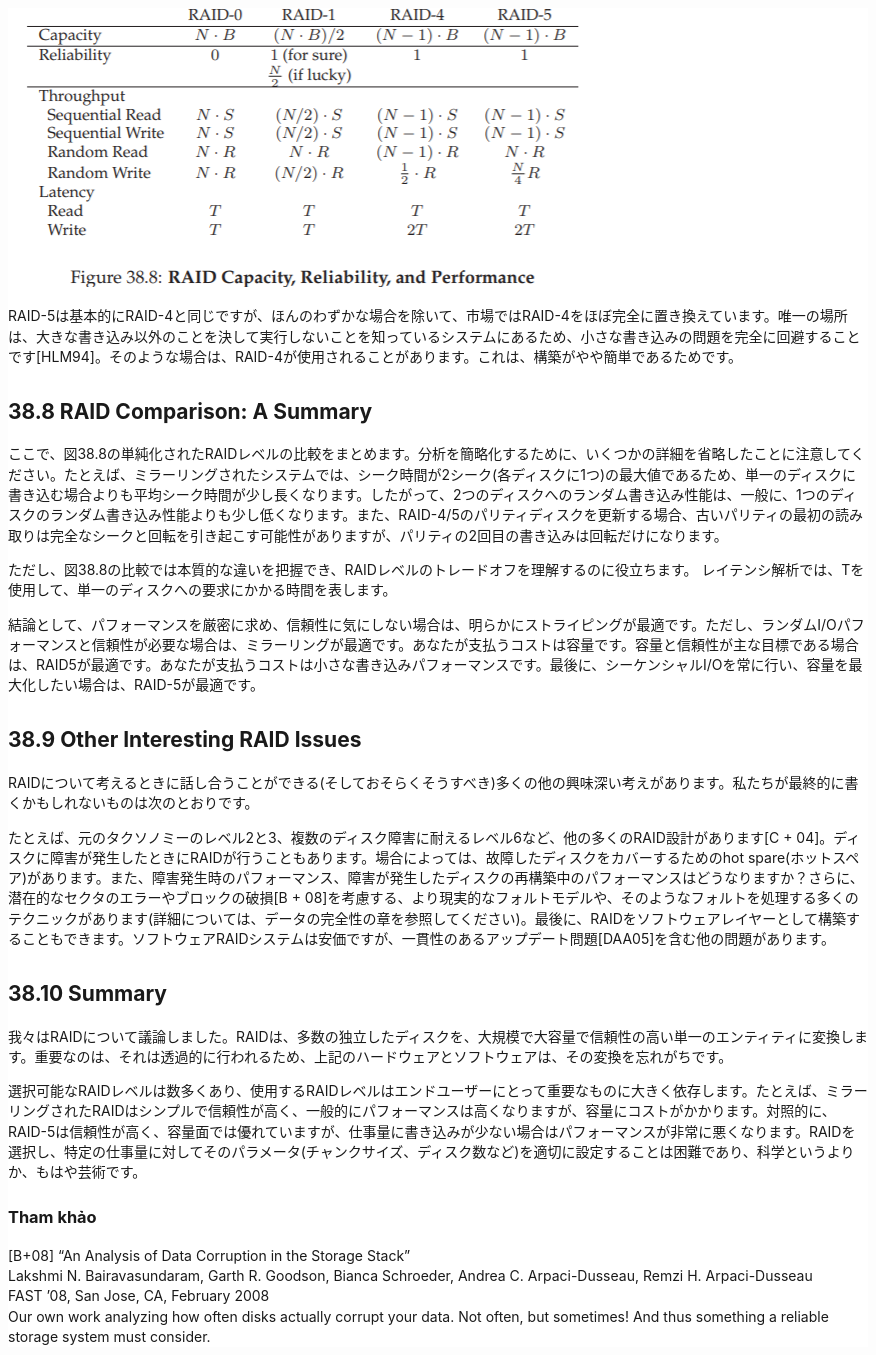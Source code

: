 ![](./img/fig38_8.PNG)

RAID-5は基本的にRAID-4と同じですが、ほんのわずかな場合を除いて、市場ではRAID-4をほぼ完全に置き換えています。唯一の場所は、大きな書き込み以外のことを決して実行しないことを知っているシステムにあるため、小さな書き込みの問題を完全に回避することです[HLM94]。そのような場合は、RAID-4が使用されることがあります。これは、構築がやや簡単であるためです。

## 38.8 RAID Comparison: A Summary
ここで、図38.8の単純化されたRAIDレベルの比較をまとめます。分析を簡略化するために、いくつかの詳細を省略したことに注意してください。たとえば、ミラーリングされたシステムでは、シーク時間が2シーク(各ディスクに1つ)の最大値であるため、単一のディスクに書き込む場合よりも平均シーク時間が少し長くなります。したがって、2つのディスクへのランダム書き込み性能は、一般に、1つのディスクのランダム書き込み性能よりも少し低くなります。また、RAID-4/5のパリティディスクを更新する場合、古いパリティの最初の読み取りは完全なシークと回転を引き起こす可能性がありますが、パリティの2回目の書き込みは回転だけになります。

ただし、図38.8の比較では本質的な違いを把握でき、RAIDレベルのトレードオフを理解するのに役立ちます。 レイテンシ解析では、Tを使用して、単一のディスクへの要求にかかる時間を表します。

結論として、パフォーマンスを厳密に求め、信頼性に気にしない場合は、明らかにストライピングが最適です。ただし、ランダムI/Oパフォーマンスと信頼性が必要な場合は、ミラーリングが最適です。あなたが支払うコストは容量です。容量と信頼性が主な目標である場合は、RAID5が最適です。あなたが支払うコストは小さな書き込みパフォーマンスです。最後に、シーケンシャルI/Oを常に行い、容量を最大化したい場合は、RAID-5が最適です。

## 38.9 Other Interesting RAID Issues
RAIDについて考えるときに話し合うことができる(そしておそらくそうすべき)多くの他の興味深い考えがあります。私たちが最終的に書くかもしれないものは次のとおりです。

たとえば、元のタクソノミーのレベル2と3、複数のディスク障害に耐えるレベル6など、他の多くのRAID設計があります[C + 04]。ディスクに障害が発生したときにRAIDが行うこともあります。場合によっては、故障したディスクをカバーするためのhot spare(ホットスペア)があります。また、障害発生時のパフォーマンス、障害が発生したディスクの再構築中のパフォーマンスはどうなりますか？さらに、潜在的なセクタのエラーやブロックの破損[B + 08]を考慮する、より現実的なフォルトモデルや、そのようなフォルトを処理する多くのテクニックがあります(詳細については、データの完全性の章を参照してください)。最後に、RAIDをソフトウェアレイヤーとして構築することもできます。ソフトウェアRAIDシステムは安価ですが、一貫性のあるアップデート問題[DAA05]を含む他の問題があります。

## 38.10 Summary
我々はRAIDについて議論しました。RAIDは、多数の独立したディスクを、大規模で大容量で信頼性の高い単一のエンティティに変換します。重要なのは、それは透過的に行われるため、上記のハードウェアとソフトウェアは、その変換を忘れがちです。

選択可能なRAIDレベルは数多くあり、使用するRAIDレベルはエンドユーザーにとって重要なものに大きく依存します。たとえば、ミラーリングされたRAIDはシンプルで信頼性が高く、一般的にパフォーマンスは高くなりますが、容量にコストがかかります。対照的に、RAID-5は信頼性が高く、容量面では優れていますが、仕事量に書き込みが少ない場合はパフォーマンスが非常に悪くなります。RAIDを選択し、特定の仕事量に対してそのパラメータ(チャンクサイズ、ディスク数など)を適切に設定することは困難であり、科学というよりか、もはや芸術です。

### Tham khảo
[B+08] “An Analysis of Data Corruption in the Storage Stack”  
Lakshmi N. Bairavasundaram, Garth R. Goodson, Bianca Schroeder, Andrea C. Arpaci-Dusseau, Remzi H. Arpaci-Dusseau  
FAST ’08, San Jose, CA, February 2008  
Our own work analyzing how often disks actually corrupt your data. Not often, but sometimes! And thus something a reliable storage system must consider.
